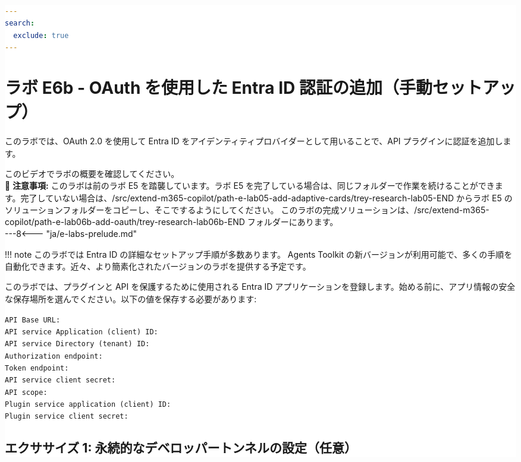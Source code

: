 ```yaml
---
search:
  exclude: true
---
```

# ラボ E6b - OAuth を使用した Entra ID 認証の追加（手動セットアップ）

このラボでは、OAuth 2.0 を使用して Entra ID をアイデンティティプロバイダーとして用いることで、API プラグインに認証を追加します。

<div class="lab-intro-video">
    <div style="flex: 1; min-width: 0;">
        <iframe  src="//www.youtube.com/embed/1IhyztqkuJo" frameborder="0" allowfullscreen style="width: 100%; aspect-ratio: 16/9;">          
        </iframe>
          <div>このビデオでラボの概要を確認してください。</div>
            <div class="note-box">
            📘 <strong>注意事項:</strong>   このラボは前のラボ E5 を踏襲しています。ラボ E5 を完了している場合は、同じフォルダーで作業を続けることができます。完了していない場合は、<a src="https://github.com/microsoft/copilot-camp/tree/main/src/extend-m365-copilot/path-e-lab05-add-adaptive-cards/trey-research-lab05-END" target="_blank">/src/extend-m365-copilot/path-e-lab05-add-adaptive-cards/trey-research-lab05-END</a> からラボ E5 のソリューションフォルダーをコピーし、そこでするようにしてください。
    このラボの完成ソリューションは、<a src="https://github.com/microsoft/copilot-camp/tree/main/src/extend-m365-copilot/path-e-lab06b-add-oauth/trey-research-lab06b-END" target="_blank">/src/extend-m365-copilot/path-e-lab06b-add-oauth/trey-research-lab06b-END</a> フォルダーにあります。
        </div>
    </div>
    <div style="flex: 1; min-width: 0;">
  ---8<--- "ja/e-labs-prelude.md"
    </div>
</div>


!!! note
    このラボでは Entra ID の詳細なセットアップ手順が多数あります。
    Agents Toolkit の新バージョンが利用可能で、多くの手順を自動化できます。近々、より簡素化されたバージョンのラボを提供する予定です。

このラボでは、プラグインと API を保護するために使用される Entra ID アプリケーションを登録します。始める前に、アプリ情報の安全な保存場所を選んでください。以下の値を保存する必要があります:

~~~text
API Base URL: 
API service Application (client) ID: 
API service Directory (tenant) ID: 
Authorization endpoint: 
Token endpoint: 
API service client secret: 
API scope: 
Plugin service application (client) ID: 
Plugin service client secret: 
~~~

## エクササイズ 1: 永続的なデベロッパートンネルの設定（任意）
